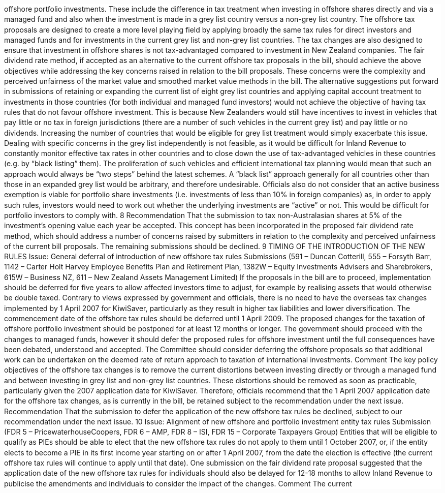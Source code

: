 offshore portfolio investments. These include the difference in tax treatment when investing in offshore shares directly and via a managed fund and also when the investment is made in a grey list country versus a non-grey list country. The offshore tax proposals are designed to create a more level playing field by applying broadly the same tax rules for direct investors and managed funds and for investments in the current grey list and non-grey list countries. The tax changes are also designed to ensure that investment in offshore shares is not tax-advantaged compared to investment in New Zealand companies. The fair dividend rate method, if accepted as an alternative to the current offshore tax proposals in the bill, should achieve the above objectives while addressing the key concerns raised in relation to the bill proposals. These concerns were the complexity and perceived unfairness of the market value and smoothed market value methods in the bill. The alternative suggestions put forward in submissions of retaining or expanding the current list of eight grey list countries and applying capital account treatment to investments in those countries (for both individual and managed fund investors) would not achieve the objective of having tax rules that do not favour offshore investment. This is because New Zealanders would still have incentives to invest in vehicles that pay little or no tax in foreign jurisdictions (there are a number of such vehicles in the current grey list) and pay little or no dividends. Increasing the number of countries that would be eligible for grey list treatment would simply exacerbate this issue. Dealing with specific concerns in the grey list independently is not feasible, as it would be difficult for Inland Revenue to constantly monitor effective tax rates in other countries and to close down the use of tax-advantaged vehicles in these countries (e.g. by “black listing” them). The proliferation of such vehicles and efficient international tax planning would mean that such an approach would always be “two steps” behind the latest schemes. A “black list” approach generally for all countries other than those in an expanded grey list would be arbitrary, and therefore undesirable. Officials also do not consider that an active business exemption is viable for portfolio share investments (i.e. investments of less than 10% in foreign companies) as, in order to apply such rules, investors would need to work out whether the underlying investments are “active” or not. This would be difficult for portfolio investors to comply with. 8 Recommendation That the submission to tax non-Australasian shares at 5% of the investment’s opening value each year be accepted. This concept has been incorporated in the proposed fair dividend rate method, which should address a number of concerns raised by submitters in relation to the complexity and perceived unfairness of the current bill proposals. The remaining submissions should be declined. 9 TIMING OF THE INTRODUCTION OF THE NEW RULES Issue: General deferral of introduction of new offshore tax rules Submissions (591 – Duncan Cotterill, 555 – Forsyth Barr, 1142 – Carter Holt Harvey Employee Benefits Plan and Retirement Plan, 1382W – Equity Investments Advisers and Sharebrokers, 615W – Business NZ, 611 – New Zealand Assets Management Limited) If the proposals in the bill are to proceed, implementation should be deferred for five years to allow affected investors time to adjust, for example by realising assets that would otherwise be double taxed. Contrary to views expressed by government and officials, there is no need to have the overseas tax changes implemented by 1 April 2007 for KiwiSaver, particularly as they result in higher tax liabilities and lower diversification. The commencement date of the offshore tax rules should be deferred until 1 April 2009. The proposed changes for the taxation of offshore portfolio investment should be postponed for at least 12 months or longer. The government should proceed with the changes to managed funds, however it should defer the proposed rules for offshore investment until the full consequences have been debated, understood and accepted. The Committee should consider deferring the offshore proposals so that additional work can be undertaken on the deemed rate of return approach to taxation of international investments. Comment The key policy objectives of the offshore tax changes is to remove the current distortions between investing directly or through a managed fund and between investing in grey list and non-grey list countries. These distortions should be removed as soon as practicable, particularly given the 2007 application date for KiwiSaver. Therefore, officials recommend that the 1 April 2007 application date for the offshore tax changes, as is currently in the bill, be retained subject to the recommendation under the next issue. Recommendation That the submission to defer the application of the new offshore tax rules be declined, subject to our recommendation under the next issue. 10 Issue: Alignment of new offshore and portfolio investment entity tax rules Submission (FDR 5 – PricewaterhouseCoopers, FDR 6 – AMP, FDR 8 – ISI, FDR 15 – Corporate Taxpayers Group) Entities that will be eligible to qualify as PIEs should be able to elect that the new offshore tax rules do not apply to them until 1 October 2007, or, if the entity elects to become a PIE in its first income year starting on or after 1 April 2007, from the date the election is effective (the current offshore tax rules will continue to apply until that date). One submission on the fair dividend rate proposal suggested that the application date of the new offshore tax rules for individuals should also be delayed for 12-18 months to allow Inland Revenue to publicise the amendments and individuals to consider the impact of the changes. Comment The current